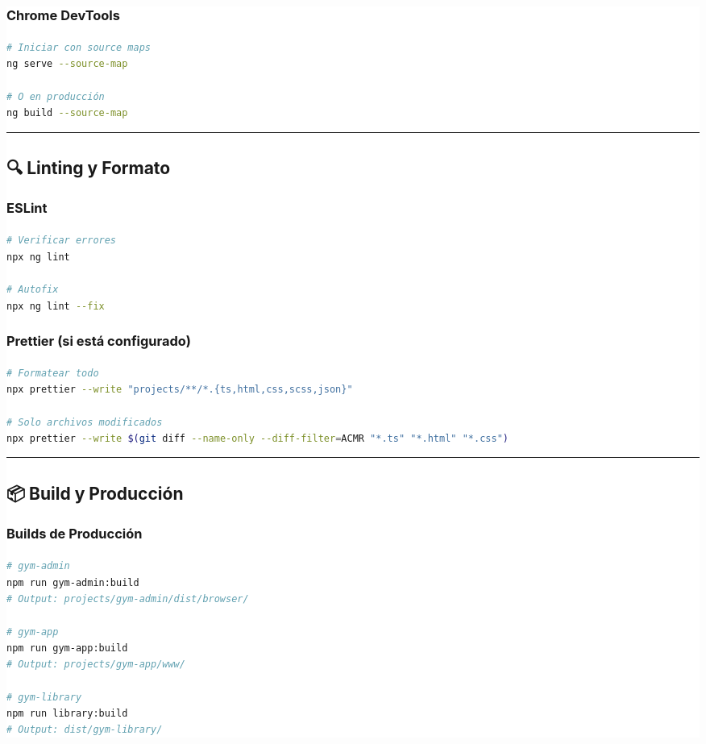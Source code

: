 ### Chrome DevTools

```bash
# Iniciar con source maps
ng serve --source-map

# O en producción
ng build --source-map
```

---

## 🔍 Linting y Formato

### ESLint

```bash
# Verificar errores
npx ng lint

# Autofix
npx ng lint --fix
```

### Prettier (si está configurado)

```bash
# Formatear todo
npx prettier --write "projects/**/*.{ts,html,css,scss,json}"

# Solo archivos modificados
npx prettier --write $(git diff --name-only --diff-filter=ACMR "*.ts" "*.html" "*.css")
```

---

## 📦 Build y Producción

### Builds de Producción

```bash
# gym-admin
npm run gym-admin:build
# Output: projects/gym-admin/dist/browser/

# gym-app
npm run gym-app:build
# Output: projects/gym-app/www/

# gym-library
npm run library:build
# Output: dist/gym-library/
```
